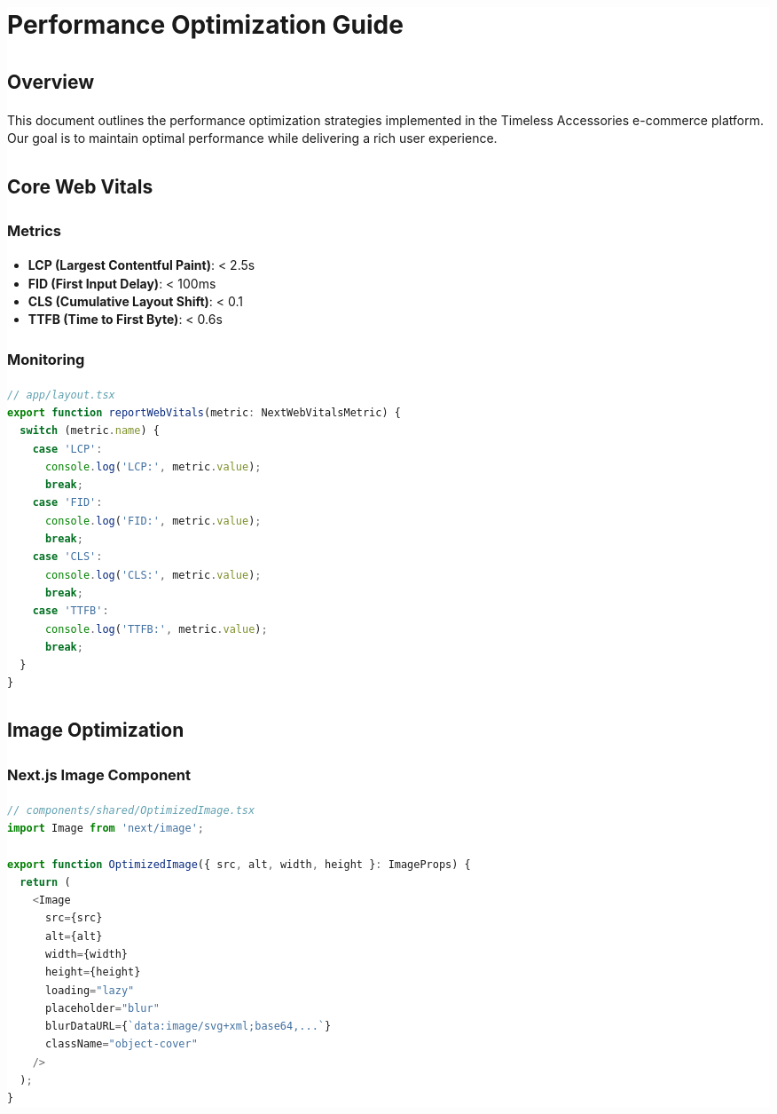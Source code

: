 # Performance Optimization Guide

## Overview
This document outlines the performance optimization strategies implemented in the Timeless Accessories e-commerce platform. Our goal is to maintain optimal performance while delivering a rich user experience.

## Core Web Vitals

### Metrics
- **LCP (Largest Contentful Paint)**: < 2.5s
- **FID (First Input Delay)**: < 100ms
- **CLS (Cumulative Layout Shift)**: < 0.1
- **TTFB (Time to First Byte)**: < 0.6s

### Monitoring
```typescript
// app/layout.tsx
export function reportWebVitals(metric: NextWebVitalsMetric) {
  switch (metric.name) {
    case 'LCP':
      console.log('LCP:', metric.value);
      break;
    case 'FID':
      console.log('FID:', metric.value);
      break;
    case 'CLS':
      console.log('CLS:', metric.value);
      break;
    case 'TTFB':
      console.log('TTFB:', metric.value);
      break;
  }
}
```

## Image Optimization

### Next.js Image Component
```typescript
// components/shared/OptimizedImage.tsx
import Image from 'next/image';

export function OptimizedImage({ src, alt, width, height }: ImageProps) {
  return (
    <Image
      src={src}
      alt={alt}
      width={width}
      height={height}
      loading="lazy"
      placeholder="blur"
      blurDataURL={`data:image/svg+xml;base64,...`}
      className="object-cover"
    />
  );
}
```
